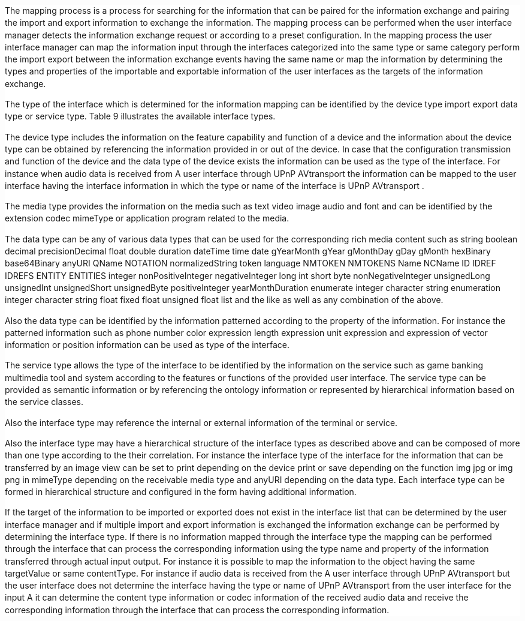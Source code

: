 The mapping process is a process for searching for the information that can be paired for the information exchange and pairing the import and export information to exchange the information. The mapping process can be performed when the user interface manager detects the information exchange request or according to a preset configuration. In the mapping process the user interface manager can map the information input through the interfaces categorized into the same type or same category perform the import export between the information exchange events having the same name or map the information by determining the types and properties of the importable and exportable information of the user interfaces as the targets of the information exchange.

The type of the interface which is determined for the information mapping can be identified by the device type import export data type or service type. Table 9 illustrates the available interface types.

The device type includes the information on the feature capability and function of a device and the information about the device type can be obtained by referencing the information provided in or out of the device. In case that the configuration transmission and function of the device and the data type of the device exists the information can be used as the type of the interface. For instance when audio data is received from A user interface through UPnP AVtransport the information can be mapped to the user interface having the interface information in which the type or name of the interface is UPnP AVtransport .

The media type provides the information on the media such as text video image audio and font and can be identified by the extension codec mimeType or application program related to the media.

The data type can be any of various data types that can be used for the corresponding rich media content such as string boolean decimal precisionDecimal float double duration dateTime time date gYearMonth gYear gMonthDay gDay gMonth hexBinary base64Binary anyURI QName NOTATION normalizedString token language NMTOKEN NMTOKENS Name NCName ID IDREF IDREFS ENTITY ENTITIES integer nonPositiveInteger negativeInteger long int short byte nonNegativeInteger unsignedLong unsignedInt unsignedShort unsignedByte positiveInteger yearMonthDuration enumerate integer character string enumeration integer character string float fixed float unsigned float list and the like as well as any combination of the above.

Also the data type can be identified by the information patterned according to the property of the information. For instance the patterned information such as phone number color expression length expression unit expression and expression of vector information or position information can be used as type of the interface.

The service type allows the type of the interface to be identified by the information on the service such as game banking multimedia tool and system according to the features or functions of the provided user interface. The service type can be provided as semantic information or by referencing the ontology information or represented by hierarchical information based on the service classes.

Also the interface type may reference the internal or external information of the terminal or service.

Also the interface type may have a hierarchical structure of the interface types as described above and can be composed of more than one type according to the their correlation. For instance the interface type of the interface for the information that can be transferred by an image view can be set to print depending on the device print or save depending on the function img jpg or img png in mimeType depending on the receivable media type and anyURI depending on the data type. Each interface type can be formed in hierarchical structure and configured in the form having additional information.

If the target of the information to be imported or exported does not exist in the interface list that can be determined by the user interface manager and if multiple import and export information is exchanged the information exchange can be performed by determining the interface type. If there is no information mapped through the interface type the mapping can be performed through the interface that can process the corresponding information using the type name and property of the information transferred through actual input output. For instance it is possible to map the information to the object having the same targetValue or same contentType. For instance if audio data is received from the A user interface through UPnP AVtransport but the user interface does not determine the interface having the type or name of UPnP AVtransport from the user interface for the input A it can determine the content type information or codec information of the received audio data and receive the corresponding information through the interface that can process the corresponding information.
